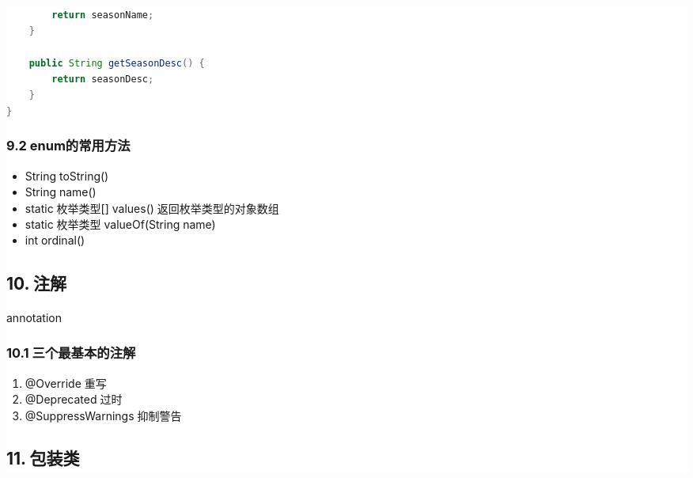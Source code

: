 ```java
        return seasonName;
    }

    public String getSeasonDesc() {
        return seasonDesc;
    }
}
```
### 9.2 enum的常用方法
+ String toString()
+ String name()
+ static 枚举类型[] values() 
返回枚举类型的对象数组
+ static 枚举类型 valueOf(String name)
+ int ordinal()
## 10. 注解
annotation
### 10.1 三个最基本的注解
1. @Override 重写
2. @Deprecated 过时
3. @SuppressWarnings 抑制警告
## 11. 包装类







































